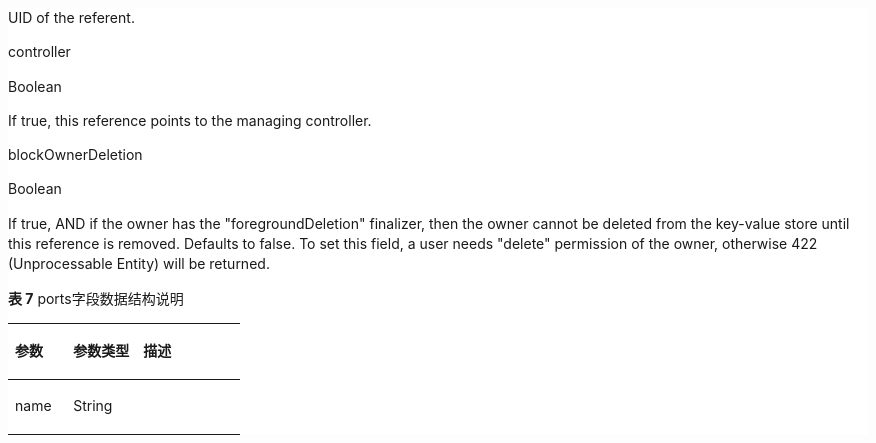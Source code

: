 <td class="cellrowborder" valign="top" width="45%" headers="mcps1.2.4.1.3 "><p id="aa7e379fc1fa44a3e9e34916a7fc0d559"><a name="aa7e379fc1fa44a3e9e34916a7fc0d559"></a><a name="aa7e379fc1fa44a3e9e34916a7fc0d559"></a>UID of the referent.</p>
</td>
</tr>
<tr id="r93929f6f249d4e99a16e475563057c59"><td class="cellrowborder" valign="top" width="24%" headers="mcps1.2.4.1.1 "><p id="ac019f98f28b343489328b62a2e7633af"><a name="ac019f98f28b343489328b62a2e7633af"></a><a name="ac019f98f28b343489328b62a2e7633af"></a>controller</p>
</td>
<td class="cellrowborder" valign="top" width="31%" headers="mcps1.2.4.1.2 "><p id="ad4e3d7e1f49b44a291673e313ee0645f"><a name="ad4e3d7e1f49b44a291673e313ee0645f"></a><a name="ad4e3d7e1f49b44a291673e313ee0645f"></a>Boolean</p>
</td>
<td class="cellrowborder" valign="top" width="45%" headers="mcps1.2.4.1.3 "><p id="a4dd2936c914749e18a62f5885eb0064a"><a name="a4dd2936c914749e18a62f5885eb0064a"></a><a name="a4dd2936c914749e18a62f5885eb0064a"></a>If true, this reference points to the managing controller.</p>
</td>
</tr>
<tr id="rf638e77a844a4fdc81490b86e9e595cc"><td class="cellrowborder" valign="top" width="24%" headers="mcps1.2.4.1.1 "><p id="abcbb1e4382ab42b8989619bb6181d40d"><a name="abcbb1e4382ab42b8989619bb6181d40d"></a><a name="abcbb1e4382ab42b8989619bb6181d40d"></a>blockOwnerDeletion</p>
</td>
<td class="cellrowborder" valign="top" width="31%" headers="mcps1.2.4.1.2 "><p id="aeb6ca19d8ad445c6bd79d916013ebec6"><a name="aeb6ca19d8ad445c6bd79d916013ebec6"></a><a name="aeb6ca19d8ad445c6bd79d916013ebec6"></a>Boolean</p>
</td>
<td class="cellrowborder" valign="top" width="45%" headers="mcps1.2.4.1.3 "><p id="a84738067e6364928b545653916f79321"><a name="a84738067e6364928b545653916f79321"></a><a name="a84738067e6364928b545653916f79321"></a>If true, AND if the owner has the "foregroundDeletion" finalizer, then the owner cannot be deleted from the key-value store until this reference is removed. Defaults to false. To set this field, a user needs "delete" permission of the owner, otherwise 422 (Unprocessable Entity) will be returned.</p>
</td>
</tr>
</tbody>
</table>

**表 7**  ports字段数据结构说明

<a name="zh-cn_topic_0079614941_table46187709"></a>
<table><thead align="left"><tr id="zh-cn_topic_0079614941_row15879623"><th class="cellrowborder" valign="top" width="25.06%" id="mcps1.2.4.1.1"><p id="zh-cn_topic_0079614941_p11181066"><a name="zh-cn_topic_0079614941_p11181066"></a><a name="zh-cn_topic_0079614941_p11181066"></a>参数</p>
</th>
<th class="cellrowborder" valign="top" width="30.14%" id="mcps1.2.4.1.2"><p id="p40842415195332"><a name="p40842415195332"></a><a name="p40842415195332"></a>参数类型</p>
</th>
<th class="cellrowborder" valign="top" width="44.800000000000004%" id="mcps1.2.4.1.3"><p id="p19901293195332"><a name="p19901293195332"></a><a name="p19901293195332"></a>描述</p>
</th>
</tr>
</thead>
<tbody><tr id="zh-cn_topic_0079614941_row56826725"><td class="cellrowborder" valign="top" width="25.06%" headers="mcps1.2.4.1.1 "><p id="zh-cn_topic_0079614941_p39562042"><a name="zh-cn_topic_0079614941_p39562042"></a><a name="zh-cn_topic_0079614941_p39562042"></a>name</p>
</td>
<td class="cellrowborder" valign="top" width="30.14%" headers="mcps1.2.4.1.2 "><p id="zh-cn_topic_0079614941_p50408856"><a name="zh-cn_topic_0079614941_p50408856"></a><a name="zh-cn_topic_0079614941_p50408856"></a>String</p>
</td>